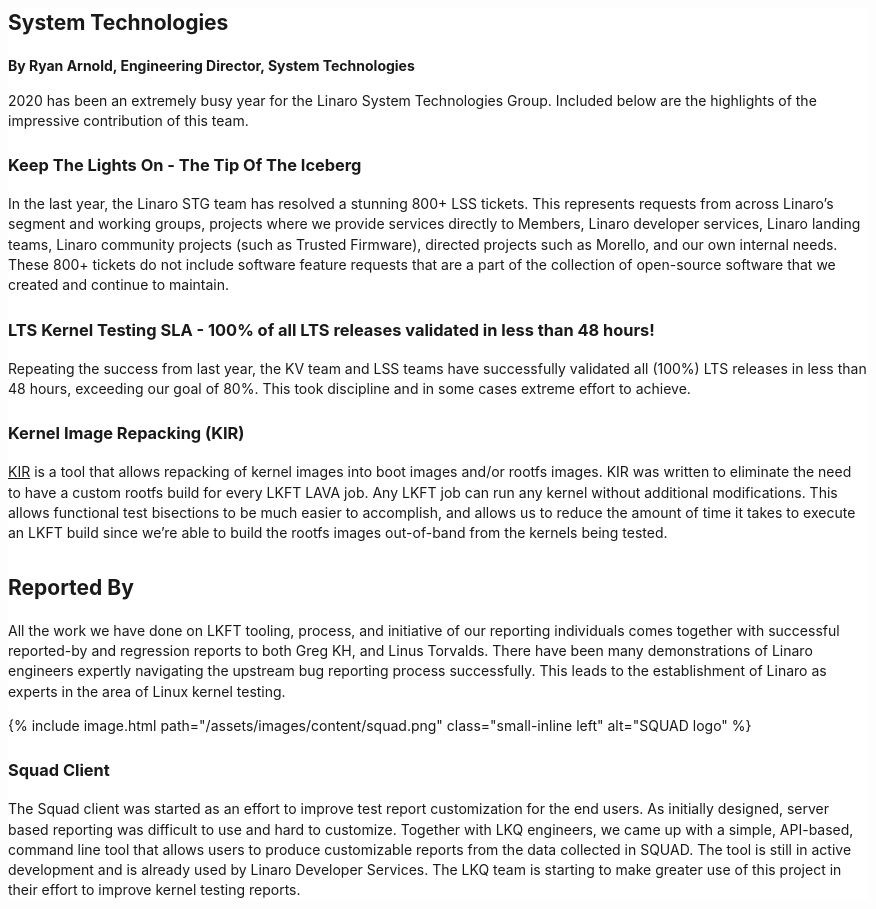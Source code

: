 ## System Technologies

**By Ryan Arnold, Engineering Director, System Technologies**

2020 has been an extremely busy year for the Linaro System Technologies Group. Included below are the highlights of the impressive contribution of this team.

### Keep The Lights On - The Tip Of The Iceberg

In the last year, the Linaro STG team has resolved a stunning 800+ LSS tickets. This represents requests from across Linaro’s segment and working groups, projects where we provide services directly to Members, Linaro developer services, Linaro landing teams, Linaro community projects (such as Trusted Firmware), directed projects such as Morello, and our own internal needs. These 800+ tickets do not include software feature requests that are a part of the collection of open-source software that we created and continue to maintain.

### LTS Kernel Testing SLA - 100% of all LTS releases validated in less than 48 hours!

Repeating the success from last year, the KV team and LSS teams have successfully validated all (100%) LTS releases in less than 48 hours, exceeding our goal of 80%. This took discipline and in some cases extreme effort to achieve.

### Kernel Image Repacking (KIR)

[KIR](https://github.com/Linaro/kir) is a tool that allows repacking of kernel images into boot images and/or rootfs images. KIR was written to eliminate the need to have a custom rootfs build for every LKFT LAVA job. Any LKFT job can run any kernel without additional modifications. This allows functional test bisections to be much easier to accomplish, and allows us to reduce the amount of time it takes to execute an LKFT build since we’re able to build the rootfs images out-of-band from the kernels being tested.

## Reported By

All the work we have done on LKFT tooling, process, and initiative of our reporting individuals comes together with successful reported-by and regression reports to both Greg KH, and Linus Torvalds. There have been many demonstrations of Linaro engineers expertly navigating the upstream bug reporting process successfully. This leads to the establishment of Linaro as experts in the area of Linux kernel testing.

{% include image.html path="/assets/images/content/squad.png" class="small-inline left" alt="SQUAD logo" %}

### Squad Client

The Squad client was started as an effort to improve test report customization for the end users. As initially designed, server based reporting was difficult to use and hard to customize. Together with LKQ engineers, we came up with a simple, API-based, command line tool that allows users to produce customizable reports from the data collected in SQUAD. The tool is still in active development and is already used by Linaro Developer Services. The LKQ team is starting to make greater use of this project in their effort to improve kernel testing reports.
